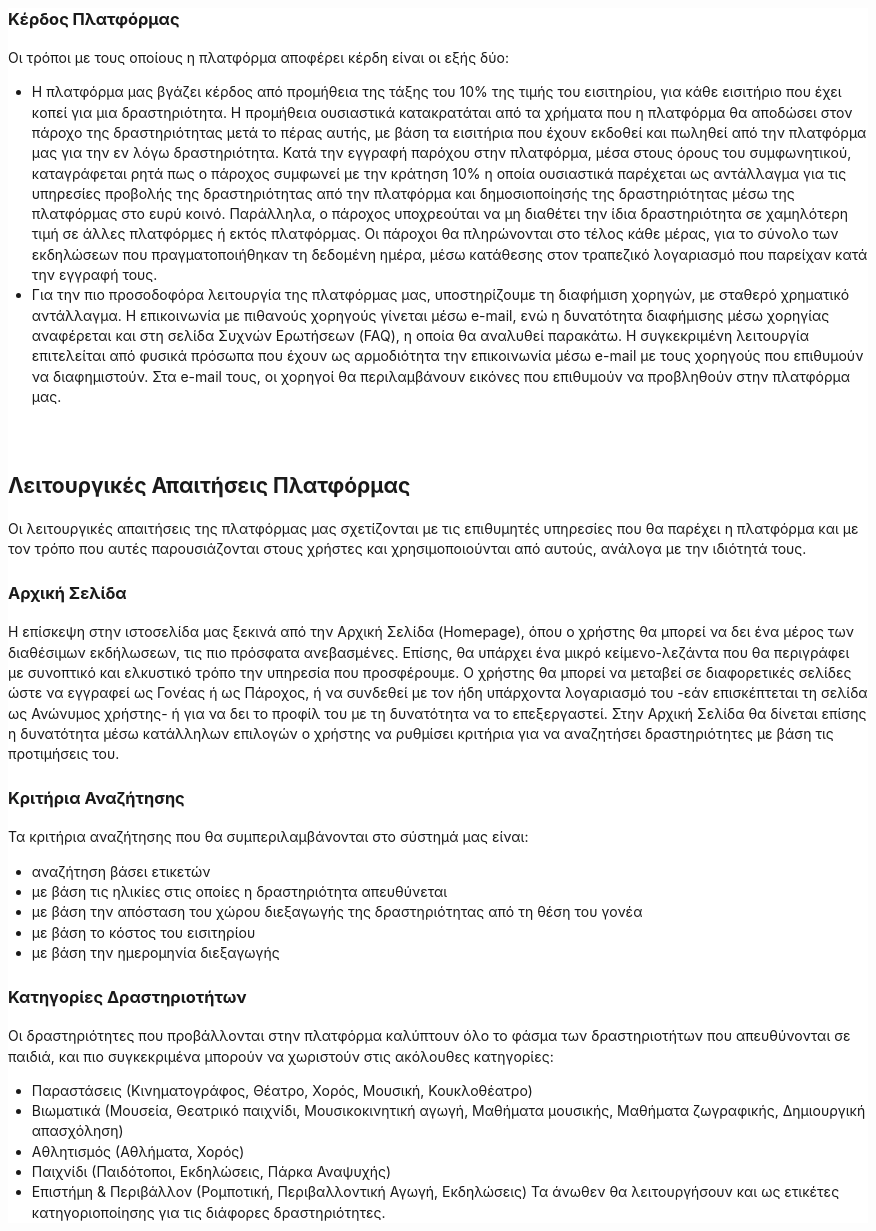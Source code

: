 ### Κέρδος Πλατφόρμας
Οι τρόποι με τους οποίους η πλατφόρμα αποφέρει κέρδη είναι οι εξής δύο:
- Η πλατφόρμα μας βγάζει κέρδος από προμήθεια της τάξης του 10% της τιμής του εισιτηρίου, για κάθε εισιτήριο που έχει κοπεί για μια δραστηριότητα. Η προμήθεια ουσιαστικά κατακρατάται από τα χρήματα που η πλατφόρμα θα αποδώσει στον πάροχο της δραστηριότητας μετά το πέρας αυτής, με βάση τα εισιτήρια που έχουν εκδοθεί και πωληθεί από την πλατφόρμα μας για την εν λόγω δραστηριότητα. Κατά την εγγραφή παρόχου στην πλατφόρμα, μέσα στους όρους του συμφωνητικού, καταγράφεται ρητά πως ο πάροχος συμφωνεί με την κράτηση 10% η οποία ουσιαστικά παρέχεται ως αντάλλαγμα για τις υπηρεσίες προβολής της δραστηριότητας από την πλατφόρμα και δημοσιοποίησής της δραστηριότητας μέσω της πλατφόρμας στο ευρύ κοινό. Παράλληλα, ο πάροχος υποχρεούται να μη διαθέτει την ίδια δραστηριότητα σε χαμηλότερη τιμή σε άλλες πλατφόρμες ή εκτός πλατφόρμας. Οι πάροχοι θα πληρώνονται στο τέλος κάθε μέρας, για το σύνολο των εκδηλώσεων που πραγματοποιήθηκαν τη δεδομένη ημέρα, μέσω κατάθεσης στον τραπεζικό λογαριασμό που παρείχαν κατά την εγγραφή τους.
- Για την πιο προσοδοφόρα λειτουργία της πλατφόρμας μας, υποστηρίζουμε τη διαφήμιση χορηγών, με σταθερό χρηματικό αντάλλαγμα. Η επικοινωνία με πιθανούς χορηγούς γίνεται μέσω e-mail, ενώ η δυνατότητα διαφήμισης μέσω χορηγίας αναφέρεται και στη σελίδα Συχνών Ερωτήσεων (FAQ), η οποία θα αναλυθεί παρακάτω. Η συγκεκριμένη λειτουργία επιτελείται από φυσικά πρόσωπα που έχουν ως αρμοδιότητα την επικοινωνία μέσω e-mail με τους χορηγούς που επιθυμούν να διαφημιστούν. Στα e-mail τους, οι χορηγοί θα περιλαμβάνουν εικόνες που επιθυμούν να προβληθούν στην πλατφόρμα μας.
<br/>

## Λειτουργικές Απαιτήσεις Πλατφόρμας
Οι λειτουργικές απαιτήσεις της πλατφόρμας μας σχετίζονται με τις επιθυμητές υπηρεσίες που θα παρέχει η πλατφόρμα και με τον τρόπο που αυτές παρουσιάζονται στους χρήστες και χρησιμοποιούνται από αυτούς, ανάλογα με την ιδιότητά τους.
 
### Αρχική Σελίδα
Η επίσκεψη στην ιστοσελίδα μας ξεκινά από την Αρχική Σελίδα (Homepage), όπου ο χρήστης θα μπορεί να δει ένα μέρος των διαθέσιμων εκδήλωσεων, τις πιο πρόσφατα ανεβασμένες. Επίσης, θα υπάρχει ένα μικρό κείμενο-λεζάντα που θα περιγράφει με συνοπτικό και ελκυστικό τρόπο την υπηρεσία που προσφέρουμε. Ο χρήστης θα μπορεί να μεταβεί σε διαφορετικές σελίδες ώστε να εγγραφεί ως Γονέας ή ως Πάροχος, ή να συνδεθεί με τον ήδη υπάρχοντα λογαριασμό του -εάν επισκέπτεται τη σελίδα ως Ανώνυμος χρήστης- ή για να δει το προφίλ του με τη δυνατότητα να το επεξεργαστεί. Στην Αρχική Σελίδα θα δίνεται επίσης η δυνατότητα μέσω κατάλληλων επιλογών ο χρήστης να ρυθμίσει κριτήρια για να αναζητήσει δραστηριότητες με βάση τις προτιμήσεις του.
       
### Κριτήρια Αναζήτησης
Τα κριτήρια αναζήτησης που θα συμπεριλαμβάνονται στο σύστημά μας είναι:
- αναζήτηση βάσει ετικετών
- με βάση τις ηλικίες στις οποίες η δραστηριότητα απευθύνεται
- με βάση την απόσταση του χώρου διεξαγωγής της δραστηριότητας από τη θέση του γονέα
- με βάση το κόστος του εισιτηρίου
- με βάση την ημερομηνία διεξαγωγής

### Κατηγορίες Δραστηριοτήτων
Οι δραστηριότητες που προβάλλονται στην πλατφόρμα καλύπτουν όλο το φάσμα των δραστηριοτήτων που απευθύνονται σε παιδιά, και πιο συγκεκριμένα μπορούν να χωριστούν στις ακόλουθες κατηγορίες:
- Παραστάσεις (Κινηματογράφος, Θέατρο, Χορός, Μουσική, Κουκλοθέατρο)
- Βιωματικά (Μουσεία, Θεατρικό παιχνίδι, Μουσικοκινητική αγωγή, Μαθήματα μουσικής, Μαθήματα ζωγραφικής, Δημιουργική απασχόληση)
- Αθλητισμός (Αθλήματα, Χορός)
- Παιχνίδι (Παιδότοποι, Εκδηλώσεις, Πάρκα Αναψυχής)
- Επιστήμη & Περιβάλλον (Ρομποτική, Περιβαλλοντική Αγωγή, Εκδηλώσεις)
Τα άνωθεν θα λειτουργήσουν και ως ετικέτες κατηγοριοποίησης για τις διάφορες δραστηριότητες.
